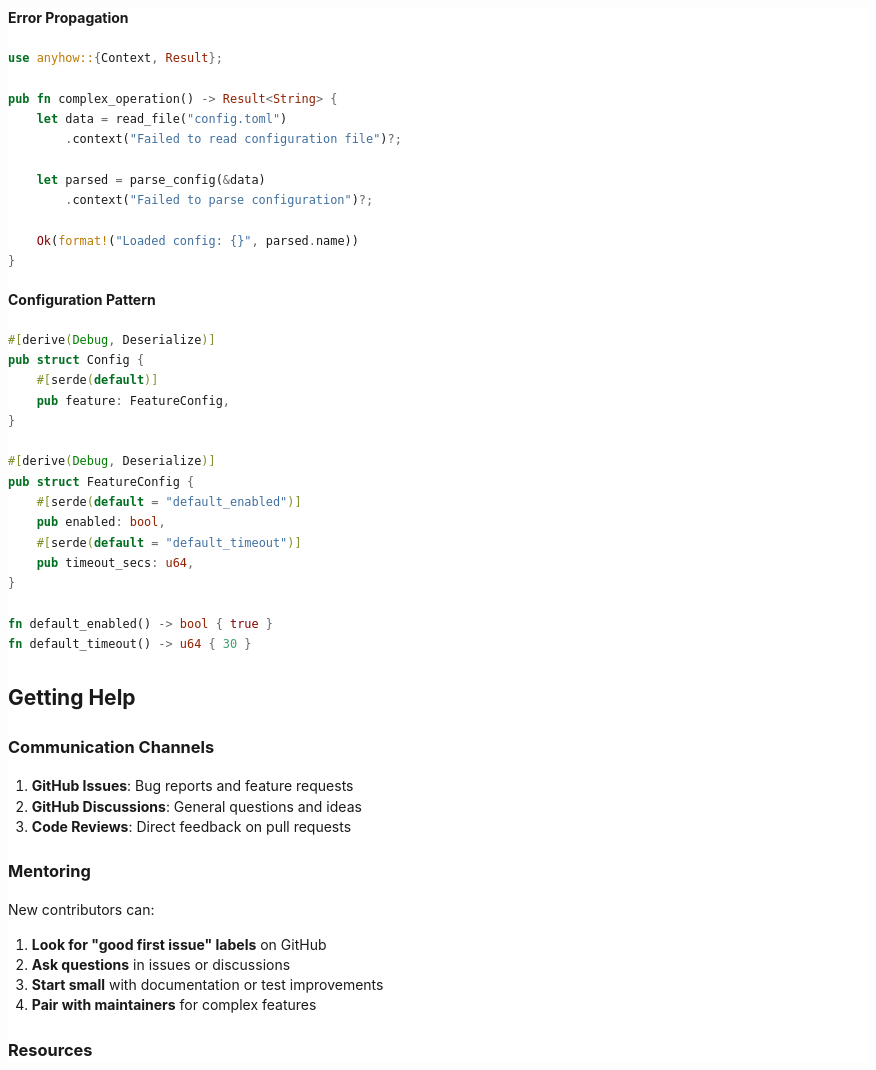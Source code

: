 #### Error Propagation
```rust
use anyhow::{Context, Result};

pub fn complex_operation() -> Result<String> {
    let data = read_file("config.toml")
        .context("Failed to read configuration file")?;

    let parsed = parse_config(&data)
        .context("Failed to parse configuration")?;

    Ok(format!("Loaded config: {}", parsed.name))
}
```

#### Configuration Pattern
```rust
#[derive(Debug, Deserialize)]
pub struct Config {
    #[serde(default)]
    pub feature: FeatureConfig,
}

#[derive(Debug, Deserialize)]
pub struct FeatureConfig {
    #[serde(default = "default_enabled")]
    pub enabled: bool,
    #[serde(default = "default_timeout")]
    pub timeout_secs: u64,
}

fn default_enabled() -> bool { true }
fn default_timeout() -> u64 { 30 }
```

## Getting Help

### Communication Channels

1. **GitHub Issues**: Bug reports and feature requests
2. **GitHub Discussions**: General questions and ideas
3. **Code Reviews**: Direct feedback on pull requests

### Mentoring

New contributors can:
1. **Look for "good first issue" labels** on GitHub
2. **Ask questions** in issues or discussions
3. **Start small** with documentation or test improvements
4. **Pair with maintainers** for complex features

### Resources

